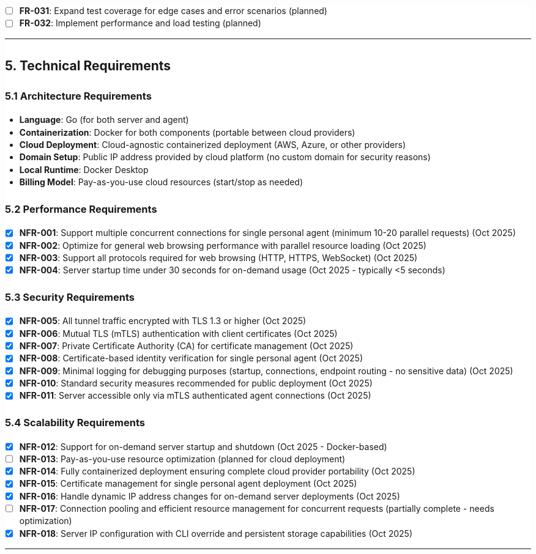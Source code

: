 - [ ] **FR-031**: Expand test coverage for edge cases and error scenarios (planned)
- [ ] **FR-032**: Implement performance and load testing (planned)

---

## 5. Technical Requirements

### 5.1 Architecture Requirements
- **Language**: Go (for both server and agent)
- **Containerization**: Docker for both components (portable between cloud providers)
- **Cloud Deployment**: Cloud-agnostic containerized deployment (AWS, Azure, or other providers)
- **Domain Setup**: Public IP address provided by cloud platform (no custom domain for security reasons)
- **Local Runtime**: Docker Desktop
- **Billing Model**: Pay-as-you-use cloud resources (start/stop as needed)

### 5.2 Performance Requirements
- [x] **NFR-001**: Support multiple concurrent connections for single personal agent (minimum 10-20 parallel requests) (Oct 2025)
- [x] **NFR-002**: Optimize for general web browsing performance with parallel resource loading (Oct 2025)
- [x] **NFR-003**: Support all protocols required for web browsing (HTTP, HTTPS, WebSocket) (Oct 2025)
- [x] **NFR-004**: Server startup time under 30 seconds for on-demand usage (Oct 2025 - typically <5 seconds)

### 5.3 Security Requirements
- [x] **NFR-005**: All tunnel traffic encrypted with TLS 1.3 or higher (Oct 2025)
- [x] **NFR-006**: Mutual TLS (mTLS) authentication with client certificates (Oct 2025)
- [x] **NFR-007**: Private Certificate Authority (CA) for certificate management (Oct 2025)
- [x] **NFR-008**: Certificate-based identity verification for single personal agent (Oct 2025)
- [x] **NFR-009**: Minimal logging for debugging purposes (startup, connections, endpoint routing - no sensitive data) (Oct 2025)
- [x] **NFR-010**: Standard security measures recommended for public deployment (Oct 2025)
- [x] **NFR-011**: Server accessible only via mTLS authenticated agent connections (Oct 2025)

### 5.4 Scalability Requirements
- [x] **NFR-012**: Support for on-demand server startup and shutdown (Oct 2025 - Docker-based)
- [ ] **NFR-013**: Pay-as-you-use resource optimization (planned for cloud deployment)
- [x] **NFR-014**: Fully containerized deployment ensuring complete cloud provider portability (Oct 2025)
- [x] **NFR-015**: Certificate management for single personal agent deployment (Oct 2025)
- [x] **NFR-016**: Handle dynamic IP address changes for on-demand server deployments (Oct 2025)
- [ ] **NFR-017**: Connection pooling and efficient resource management for concurrent requests (partially complete - needs optimization)
- [x] **NFR-018**: Server IP configuration with CLI override and persistent storage capabilities (Oct 2025)

---
